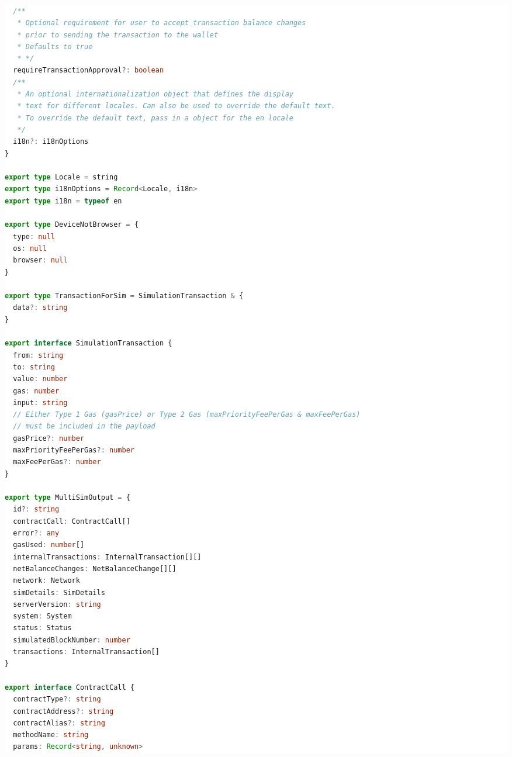 ```typescript
  /**
   * Optional requirement for user to accept transaction balance changes
   * prior to sending the transaction to the wallet
   * Defaults to true
   * */
  requireTransactionApproval?: boolean
  /**
   * An optional internationalization object that defines the display
   * text for different locales. Can also be used to override the default text.
   * To override the default text, pass in a object for the en locale
   */
  i18n?: i18nOptions
}

export type Locale = string
export type i18nOptions = Record<Locale, i18n>
export type i18n = typeof en

export type DeviceNotBrowser = {
  type: null
  os: null
  browser: null
}

export type TransactionForSim = SimulationTransaction & {
  data?: string
}

export interface SimulationTransaction {
  from: string
  to: string
  value: number
  gas: number
  input: string
  // Either Type 1 Gas (gasPrice) or Type 2 Gas (maxPriorityFeePerGas & maxFeePerGas)
  // must be included in the payload
  gasPrice?: number
  maxPriorityFeePerGas?: number
  maxFeePerGas?: number
}

export type MultiSimOutput = {
  id?: string
  contractCall: ContractCall[]
  error?: any
  gasUsed: number[]
  internalTransactions: InternalTransaction[][]
  netBalanceChanges: NetBalanceChange[][]
  network: Network
  simDetails: SimDetails
  serverVersion: string
  system: System
  status: Status
  simulatedBlockNumber: number
  transactions: InternalTransaction[]
}

export interface ContractCall {
  contractType?: string
  contractAddress?: string
  contractAlias?: string
  methodName: string
  params: Record<string, unknown>
```